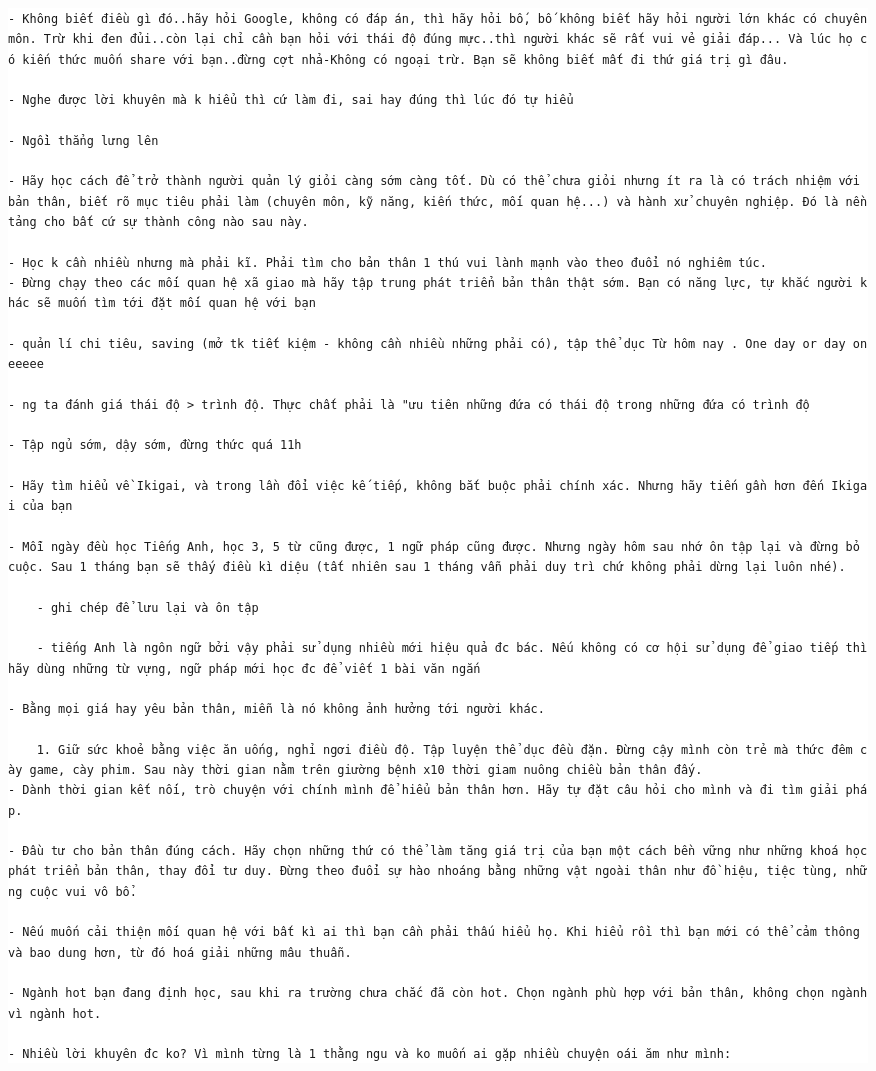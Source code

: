    - Không biết điều gì đó..hãy hỏi Google, không có đáp án, thì hãy hỏi bố, bố không biết hãy hỏi người lớn khác có chuyên môn. Trừ khi đen đủi..còn lại chỉ cần bạn hỏi với thái độ đúng mực..thì người khác sẽ rất vui vẻ giải đáp... Và lúc họ có kiến thức muốn share với bạn..đừng cợt nhả-Không có ngoại trừ. Bạn sẽ không biết mất đi thứ giá trị gì đâu.
        
    - Nghe được lời khuyên mà k hiểu thì cứ làm đi, sai hay đúng thì lúc đó tự hiểu
        
    - Ngồi thẳng lưng lên
        
    - Hãy học cách để trở thành người quản lý giỏi càng sớm càng tốt. Dù có thể chưa giỏi nhưng ít ra là có trách nhiệm với bản thân, biết rõ mục tiêu phải làm (chuyên môn, kỹ năng, kiến thức, mối quan hệ...) và hành xử chuyên nghiệp. Đó là nền tảng cho bất cứ sự thành công nào sau này.
        
    - Học k cần nhiều nhưng mà phải kĩ. Phải tìm cho bản thân 1 thú vui lành mạnh vào theo đuổi nó nghiêm túc.
    - Đừng chạy theo các mối quan hệ xã giao mà hãy tập trung phát triển bản thân thật sớm. Bạn có năng lực, tự khắc người khác sẽ muốn tìm tới đặt mối quan hệ với bạn
        
    - quản lí chi tiêu, saving (mở tk tiết kiệm - không cần nhiều những phải có), tập thể dục Từ hôm nay . One day or day oneeeee
        
    - ng ta đánh giá thái độ > trình độ. Thực chất phải là "ưu tiên những đứa có thái độ trong những đứa có trình độ
        
    - Tập ngủ sớm, dậy sớm, đừng thức quá 11h
        
    - Hãy tìm hiểu về Ikigai, và trong lần đổi việc kế tiếp, không bắt buộc phải chính xác. Nhưng hãy tiến gần hơn đến Ikigai của bạn
        
    - Mỗi ngày đều học Tiếng Anh, học 3, 5 từ cũng được, 1 ngữ pháp cũng được. Nhưng ngày hôm sau nhớ ôn tập lại và đừng bỏ cuộc. Sau 1 tháng bạn sẽ thấy điều kì diệu (tất nhiên sau 1 tháng vẫn phải duy trì chứ không phải dừng lại luôn nhé).
        
        - ghi chép để lưu lại và ôn tập
            
        - tiếng Anh là ngôn ngữ bởi vậy phải sử dụng nhiều mới hiệu quả đc bác. Nếu không có cơ hội sử dụng để giao tiếp thì hãy dùng những từ vựng, ngữ pháp mới học đc để viết 1 bài văn ngắn
            
    - Bằng mọi giá hay yêu bản thân, miễn là nó không ảnh hưởng tới người khác.
        
        1. Giữ sức khoẻ bằng việc ăn uống, nghỉ ngơi điều độ. Tập luyện thể dục đều đặn. Đừng cậy mình còn trẻ mà thức đêm cày game, cày phim. Sau này thời gian nằm trên giường bệnh x10 thời giam nuông chiều bản thân đấy.
    - Dành thời gian kết nối, trò chuyện với chính mình để hiểu bản thân hơn. Hãy tự đặt câu hỏi cho mình và đi tìm giải pháp.
        
    - Đầu tư cho bản thân đúng cách. Hãy chọn những thứ có thể làm tăng giá trị của bạn một cách bền vững như những khoá học phát triển bản thân, thay đổi tư duy. Đừng theo đuổi sự hào nhoáng bằng những vật ngoài thân như đồ hiệu, tiệc tùng, những cuộc vui vô bổ.
        
    - Nếu muốn cải thiện mối quan hệ với bất kì ai thì bạn cần phải thấu hiểu họ. Khi hiểu rồi thì bạn mới có thể cảm thông và bao dung hơn, từ đó hoá giải những mâu thuẫn.
        
    - Ngành hot bạn đang định học, sau khi ra trường chưa chắc đã còn hot. Chọn ngành phù hợp với bản thân, không chọn ngành vì ngành hot.
        
    - Nhiều lời khuyên đc ko? Vì mình từng là 1 thằng ngu và ko muốn ai gặp nhiều chuyện oái ăm như mình:
        